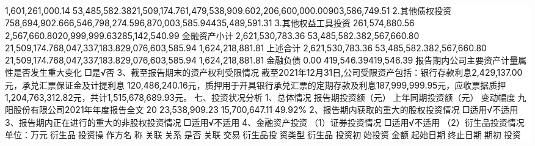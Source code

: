 1,601,261,000.14
53,485,582.3821,509,174.761,479,538,909.602,206,600,000.00903,586,749.51
2.其他债权投资
758,694,902.666,546,798,274.596,870,003,585.94435,489,591.31
3.其他权益工具投资
261,574,880.56
2,567,660.8020,999,999.63285,142,540.99
金融资产小计
2,621,530,783.36
53,485,582.382,567,660.80
21,509,174.768,047,337,183.829,076,603,585.94
1,624,218,881.81
上述合计
2,621,530,783.36
53,485,582.382,567,660.80
21,509,174.768,047,337,183.829,076,603,585.94
1,624,218,881.81
金融负债
0.00
419,546.39419,546.39
报告期内公司主要资产计量属性是否发生重大变化
□是√否
3、截至报告期末的资产权利受限情况
截至2021年12月31日,公司受限资产包括：银行存款利息2,429,137.00元，承兑汇票保证金及计提利息
120,486,240.16元，质押用于开具银行承兑汇票的定期存款及利息187,999,999.95元，应收票据质押
1,204,763,312.82元，共计1,515,678,689.93元。
七、投资状况分析
1、总体情况
报告期投资额（元）
上年同期投资额（元）
变动幅度
九阳股份有限公司2021年年度报告全文
20
23,538,909.23
15,700,647.11
49.92%
2、报告期内获取的重大的股权投资情况
□适用√不适用
3、报告期内正在进行的重大的非股权投资情况
□适用√不适用
4、金融资产投资
（1）证券投资情况
□适用√不适用
（2）衍生品投资情况
单位：万元
衍生品
投资操
作方名
称
关联
关系
是否
关联
交易
衍生品投
资类型
衍生品
投资初
始投资
金额
起始日期
终止日期
期初
投资